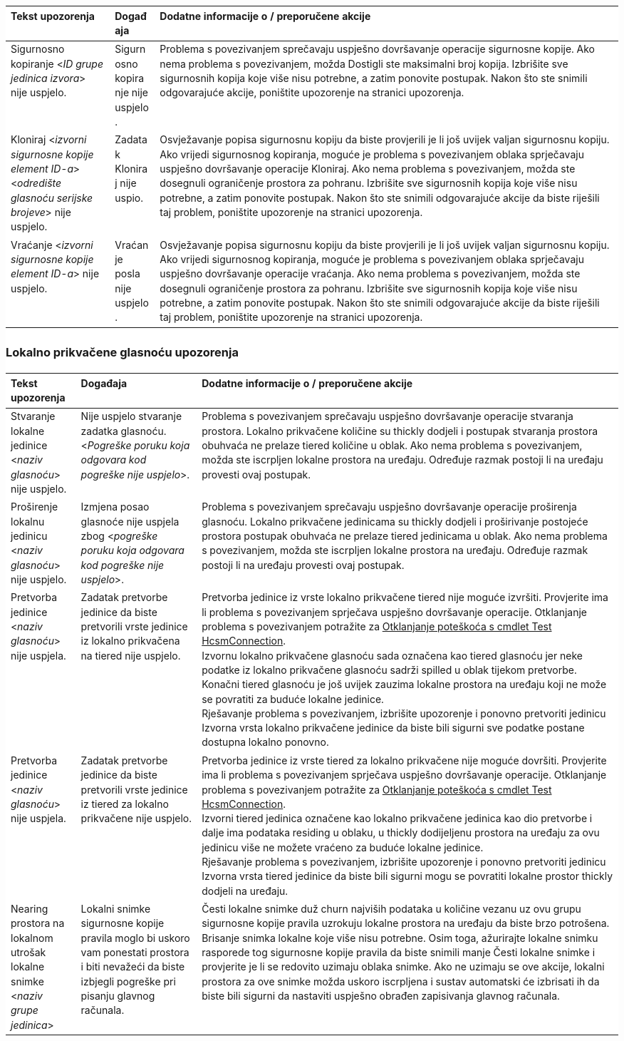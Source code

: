 |Tekst upozorenja|Događaja|Dodatne informacije o / preporučene akcije|
|:---|:---|:---|
|Sigurnosno kopiranje <*ID grupe jedinica izvora*> nije uspjelo.|Sigurnosno kopiranje nije uspjelo.|Problema s povezivanjem sprečavaju uspješno dovršavanje operacije sigurnosne kopije. Ako nema problema s povezivanjem, možda Dostigli ste maksimalni broj kopija. Izbrišite sve sigurnosnih kopija koje više nisu potrebne, a zatim ponovite postupak. Nakon što ste snimili odgovarajuće akcije, poništite upozorenje na stranici upozorenja.|
|Kloniraj <*izvorni sigurnosne kopije element ID-a*> <*odredište glasnoću serijske brojeve*> nije uspjelo.|Zadatak Kloniraj nije uspio.|Osvježavanje popisa sigurnosnu kopiju da biste provjerili je li još uvijek valjan sigurnosnu kopiju. Ako vrijedi sigurnosnog kopiranja, moguće je problema s povezivanjem oblaka sprječavaju uspješno dovršavanje operacije Kloniraj. Ako nema problema s povezivanjem, možda ste dosegnuli ograničenje prostora za pohranu. Izbrišite sve sigurnosnih kopija koje više nisu potrebne, a zatim ponovite postupak. Nakon što ste snimili odgovarajuće akcije da biste riješili taj problem, poništite upozorenje na stranici upozorenja.|
|Vraćanje <*izvorni sigurnosne kopije element ID-a*> nije uspjelo.|Vraćanje posla nije uspjelo.|Osvježavanje popisa sigurnosnu kopiju da biste provjerili je li još uvijek valjan sigurnosnu kopiju. Ako vrijedi sigurnosnog kopiranja, moguće je problema s povezivanjem oblaka sprječavaju uspješno dovršavanje operacije vraćanja. Ako nema problema s povezivanjem, možda ste dosegnuli ograničenje prostora za pohranu. Izbrišite sve sigurnosnih kopija koje više nisu potrebne, a zatim ponovite postupak. Nakon što ste snimili odgovarajuće akcije da biste riješili taj problem, poništite upozorenje na stranici upozorenja.|

### <a name="locally-pinned-volume-alerts"></a>Lokalno prikvačene glasnoću upozorenja

|Tekst upozorenja|Događaja|Dodatne informacije o / preporučene akcije|
|:---|:---|:---|
|Stvaranje lokalne jedinice <*naziv glasnoću*> nije uspjelo.| Nije uspjelo stvaranje zadatka glasnoću. <*Pogreške poruku koja odgovara kod pogreške nije uspjelo*>.|Problema s povezivanjem sprečavaju uspješno dovršavanje operacije stvaranja prostora. Lokalno prikvačene količine su thickly dodjeli i postupak stvaranja prostora obuhvaća ne prelaze tiered količine u oblak. Ako nema problema s povezivanjem, možda ste iscrpljen lokalne prostora na uređaju. Određuje razmak postoji li na uređaju provesti ovaj postupak.|
|Proširenje lokalnu jedinicu <*naziv glasnoću*> nije uspjelo.|Izmjena posao glasnoće nije uspjela zbog <*pogreške poruku koja odgovara kod pogreške nije uspjelo*>.|Problema s povezivanjem sprečavaju uspješno dovršavanje operacije proširenja glasnoću. Lokalno prikvačene jedinicama su thickly dodjeli i proširivanje postojeće prostora postupak obuhvaća ne prelaze tiered jedinicama u oblak. Ako nema problema s povezivanjem, možda ste iscrpljen lokalne prostora na uređaju. Određuje razmak postoji li na uređaju provesti ovaj postupak.|
|Pretvorba jedinice <*naziv glasnoću*> nije uspjela.|Zadatak pretvorbe jedinice da biste pretvorili vrste jedinice iz lokalno prikvačena na tiered nije uspjelo.|Pretvorba jedinice iz vrste lokalno prikvačene tiered nije moguće izvršiti. Provjerite ima li problema s povezivanjem sprječava uspješno dovršavanje operacije. Otklanjanje problema s povezivanjem potražite za [Otklanjanje poteškoća s cmdlet Test HcsmConnection](storsimple-troubleshoot-deployment.md#troubleshoot-with-the-test-hcsmconnection-cmdlet).<br>Izvornu lokalno prikvačene glasnoću sada označena kao tiered glasnoću jer neke podatke iz lokalno prikvačene glasnoću sadrži spilled u oblak tijekom pretvorbe. Konačni tiered glasnoću je još uvijek zauzima lokalne prostora na uređaju koji ne može se povratiti za buduće lokalne jedinice.<br>Rješavanje problema s povezivanjem, izbrišite upozorenje i ponovno pretvoriti jedinicu Izvorna vrsta lokalno prikvačene jedinice da biste bili sigurni sve podatke postane dostupna lokalno ponovno.|
|Pretvorba jedinice <*naziv glasnoću*> nije uspjela.|Zadatak pretvorbe jedinice da biste pretvorili vrste jedinice iz tiered za lokalno prikvačene nije uspjelo.|Pretvorba jedinice iz vrste tiered za lokalno prikvačene nije moguće dovršiti. Provjerite ima li problema s povezivanjem sprječava uspješno dovršavanje operacije. Otklanjanje problema s povezivanjem potražite za [Otklanjanje poteškoća s cmdlet Test HcsmConnection](storsimple-troubleshoot-deployment.md#troubleshoot-with-the-test-hcsmconnection-cmdlet).<br>Izvorni tiered jedinica označene kao lokalno prikvačene jedinica kao dio pretvorbe i dalje ima podataka residing u oblaku, u thickly dodijeljenu prostora na uređaju za ovu jedinicu više ne možete vraćeno za buduće lokalne jedinice.<br>Rješavanje problema s povezivanjem, izbrišite upozorenje i ponovno pretvoriti jedinicu Izvorna vrsta tiered jedinice da biste bili sigurni mogu se povratiti lokalne prostor thickly dodjeli na uređaju.|
|Nearing prostora na lokalnom utrošak lokalne snimke <*naziv grupe jedinica*>|Lokalni snimke sigurnosne kopije pravila moglo bi uskoro vam ponestati prostora i biti nevažeći da biste izbjegli pogreške pri pisanju glavnog računala.|Česti lokalne snimke duž churn najviših podataka u količine vezanu uz ovu grupu sigurnosne kopije pravila uzrokuju lokalne prostora na uređaju da biste brzo potrošena. Brisanje snimka lokalne koje više nisu potrebne. Osim toga, ažurirajte lokalne snimku rasporede tog sigurnosne kopije pravila da biste snimili manje Česti lokalne snimke i provjerite je li se redovito uzimaju oblaka snimke. Ako ne uzimaju se ove akcije, lokalni prostora za ove snimke možda uskoro iscrpljena i sustav automatski će izbrisati ih da biste bili sigurni da nastaviti uspješno obrađen zapisivanja glavnog računala.|